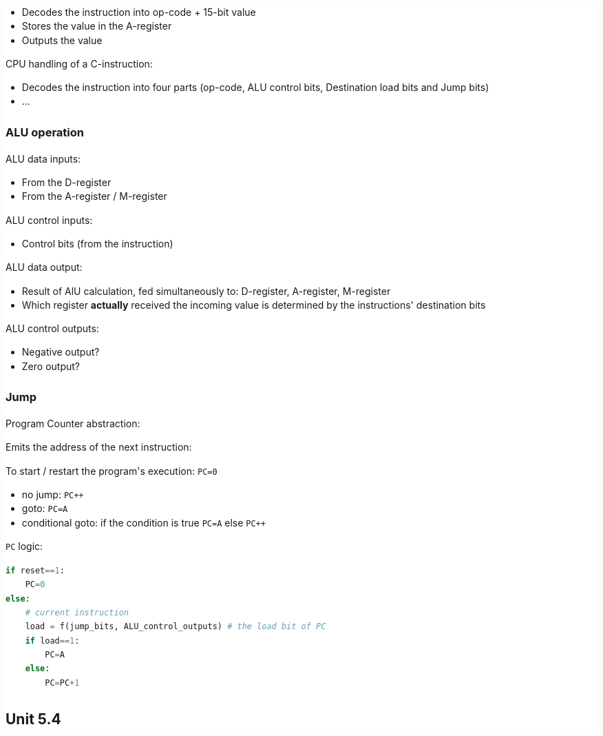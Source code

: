 - Decodes the instruction into op-code + 15-bit value
- Stores the value in the A-register
- Outputs the value

CPU handling of a C-instruction:

- Decodes the instruction into four parts (op-code, ALU control bits, Destination load bits and Jump bits)
- ...

### ALU operation

ALU data inputs:

- From the D-register
- From the A-register / M-register

ALU control inputs:

- Control bits (from the instruction)

ALU data output:

- Result of AlU calculation, fed simultaneously to: D-register, A-register, M-register
- Which register **actually** received the incoming value is determined by the instructions' destination bits

ALU control outputs:

- Negative output?
- Zero output?

### Jump

Program Counter abstraction:

Emits the address of the next instruction:

To start / restart the program's execution: `PC=0`

- no jump: `PC++`
- goto: `PC=A`
- conditional goto: if the condition is true `PC=A` else `PC++`

`PC` logic:

```python
if reset==1:
    PC=0
else:
    # current instruction
    load = f(jump_bits, ALU_control_outputs) # the load bit of PC
    if load==1:
        PC=A
    else:
        PC=PC+1
```

## Unit 5.4
